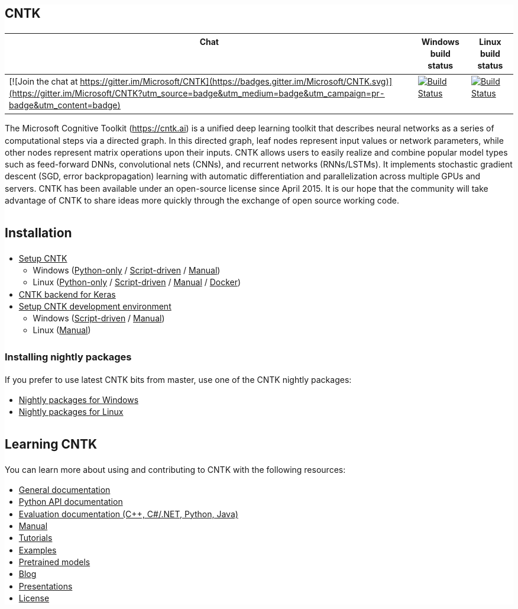 ## CNTK

| **Chat** | **Windows build status** | **Linux build status** |
|-------------|-------------|---------------|
| [![Join the chat at https://gitter.im/Microsoft/CNTK](https://badges.gitter.im/Microsoft/CNTK.svg)](https://gitter.im/Microsoft/CNTK?utm_source=badge&utm_medium=badge&utm_campaign=pr-badge&utm_content=badge) | [![Build Status](https://aiinfra.visualstudio.com/_apis/public/build/definitions/a95b3960-90bb-440b-bd18-d3ec5d1cf8c3/126/badge)](https://cntk.ai/nightly-windows.html) | [![Build Status](https://aiinfra.visualstudio.com/_apis/public/build/definitions/a95b3960-90bb-440b-bd18-d3ec5d1cf8c3/127/badge)](https://cntk.ai/nightly-linux.html) |

The Microsoft Cognitive Toolkit (https://cntk.ai) is a unified deep learning toolkit that describes neural networks as a series of computational steps via a directed graph. In this directed graph, leaf nodes represent input values or network parameters, while other nodes represent matrix operations upon their inputs. CNTK allows users to easily realize and combine popular model types such as feed-forward DNNs, convolutional nets (CNNs), and recurrent networks (RNNs/LSTMs). It implements stochastic gradient descent (SGD, error backpropagation) learning with automatic differentiation and parallelization across multiple GPUs and servers. CNTK has been available under an open-source license since April 2015. It is our hope that the community will take advantage of CNTK to share ideas more quickly through the exchange of open source working code.

## Installation

* [Setup CNTK](https://docs.microsoft.com/en-us/cognitive-toolkit/Setup-CNTK-on-your-machine)
    * Windows ([Python-only](https://docs.microsoft.com/en-us/cognitive-toolkit/setup-windows-python) / [Script-driven](https://docs.microsoft.com/en-us/cognitive-toolkit/setup-windows-binary-script) / [Manual](https://docs.microsoft.com/en-us/cognitive-toolkit/setup-windows-binary-manual))
    * Linux ([Python-only](https://docs.microsoft.com/en-us/cognitive-toolkit/setup-linux-python) / [Script-driven](https://docs.microsoft.com/en-us/cognitive-toolkit/setup-linux-binary-script) / [Manual](https://docs.microsoft.com/en-us/cognitive-toolkit/setup-linux-binary-manual) / [Docker](https://docs.microsoft.com/en-us/cognitive-toolkit/cntk-docker-containers))
* [CNTK backend for Keras](https://docs.microsoft.com/en-us/cognitive-toolkit/using-cntk-with-keras)
* [Setup CNTK development environment](https://docs.microsoft.com/en-us/cognitive-toolkit/setup-development-environment)
    * Windows ([Script-driven](https://docs.microsoft.com/en-us/cognitive-toolkit/setup-cntk-with-script-on-windows) / [Manual](https://docs.microsoft.com/en-us/cognitive-toolkit/setup-cntk-on-windows))
    * Linux ([Manual](https://docs.microsoft.com/en-us/cognitive-toolkit/setup-cntk-on-linux))
    
### Installing nightly packages

If you prefer to use latest CNTK bits from master, use one of the CNTK nightly packages:

* [Nightly packages for Windows](https://cntk.ai/nightly-windows.html)
* [Nightly packages for Linux](https://cntk.ai/nightly-linux.html)

## Learning CNTK

You can learn more about using and contributing to CNTK with the following resources:

* [General documentation](https://docs.microsoft.com/en-us/cognitive-toolkit/)
* [Python API documentation](https://cntk.ai/pythondocs/)
* [Evaluation documentation (C++, C#/.NET, Python, Java)](https://docs.microsoft.com/en-us/cognitive-toolkit/CNTK-Evaluation-Overview)
* [Manual](https://github.com/Microsoft/CNTK/tree/master/Manual)
* [Tutorials](https://docs.microsoft.com/en-us/cognitive-toolkit/tutorials)
* [Examples](https://docs.microsoft.com/en-us/cognitive-toolkit/Examples)
* [Pretrained models](./PretrainedModels)
* [Blog](https://www.microsoft.com/en-us/cognitive-toolkit/blog/)
* [Presentations](https://docs.microsoft.com/en-us/cognitive-toolkit/Presentations)
* [License](./LICENSE.md)

